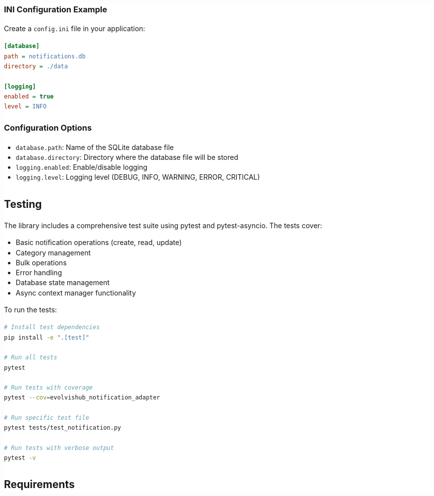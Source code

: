 ### INI Configuration Example

Create a `config.ini` file in your application:

```ini
[database]
path = notifications.db
directory = ./data

[logging]
enabled = true
level = INFO
```

### Configuration Options

- `database.path`: Name of the SQLite database file
- `database.directory`: Directory where the database file will be stored
- `logging.enabled`: Enable/disable logging
- `logging.level`: Logging level (DEBUG, INFO, WARNING, ERROR, CRITICAL)

## Testing

The library includes a comprehensive test suite using pytest and pytest-asyncio. The tests cover:

- Basic notification operations (create, read, update)
- Category management
- Bulk operations
- Error handling
- Database state management
- Async context manager functionality

To run the tests:

```bash
# Install test dependencies
pip install -e ".[test]"

# Run all tests
pytest

# Run tests with coverage
pytest --cov=evolvishub_notification_adapter

# Run specific test file
pytest tests/test_notification.py

# Run tests with verbose output
pytest -v
```

## Requirements
